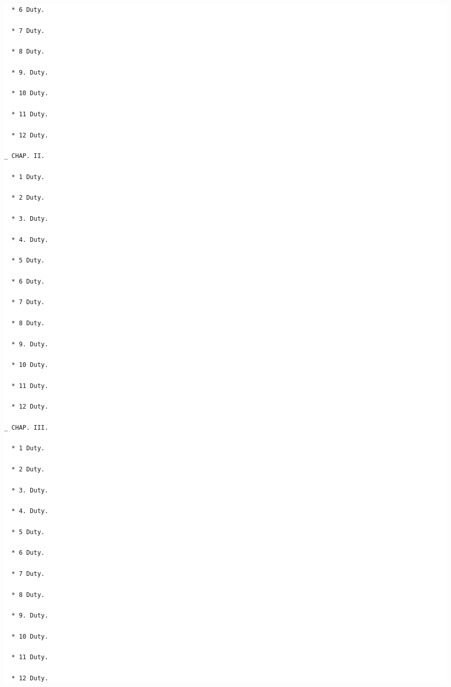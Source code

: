      * 6 Duty.

      * 7 Duty.

      * 8 Duty.

      * 9. Duty.

      * 10 Duty.

      * 11 Duty.

      * 12 Duty.

    _ CHAP. II.

      * 1 Duty.

      * 2 Duty.

      * 3. Duty.

      * 4. Duty.

      * 5 Duty.

      * 6 Duty.

      * 7 Duty.

      * 8 Duty.

      * 9. Duty.

      * 10 Duty.

      * 11 Duty.

      * 12 Duty.

    _ CHAP. III.

      * 1 Duty.

      * 2 Duty.

      * 3. Duty.

      * 4. Duty.

      * 5 Duty.

      * 6 Duty.

      * 7 Duty.

      * 8 Duty.

      * 9. Duty.

      * 10 Duty.

      * 11 Duty.

      * 12 Duty.
